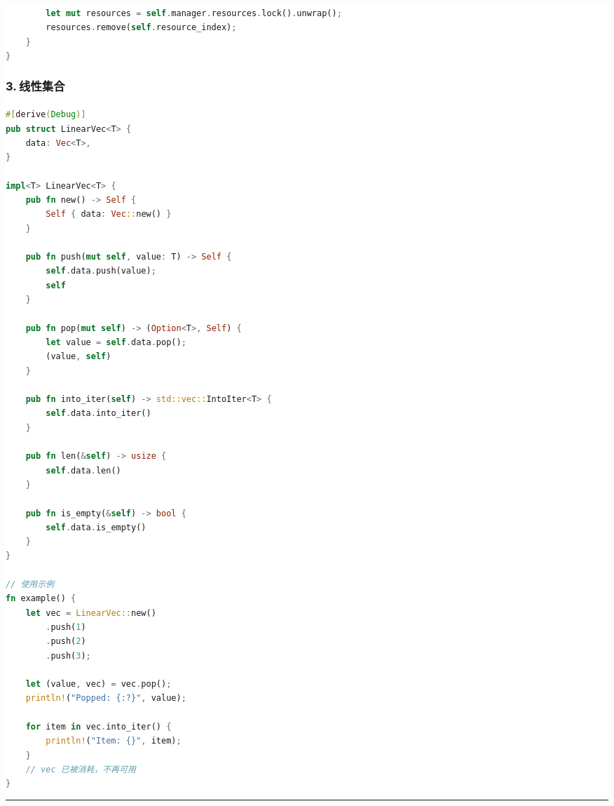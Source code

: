 ```rust
        let mut resources = self.manager.resources.lock().unwrap();
        resources.remove(self.resource_index);
    }
}
```

### 3. 线性集合

```rust
#[derive(Debug)]
pub struct LinearVec<T> {
    data: Vec<T>,
}

impl<T> LinearVec<T> {
    pub fn new() -> Self {
        Self { data: Vec::new() }
    }
    
    pub fn push(mut self, value: T) -> Self {
        self.data.push(value);
        self
    }
    
    pub fn pop(mut self) -> (Option<T>, Self) {
        let value = self.data.pop();
        (value, self)
    }
    
    pub fn into_iter(self) -> std::vec::IntoIter<T> {
        self.data.into_iter()
    }
    
    pub fn len(&self) -> usize {
        self.data.len()
    }
    
    pub fn is_empty(&self) -> bool {
        self.data.is_empty()
    }
}

// 使用示例
fn example() {
    let vec = LinearVec::new()
        .push(1)
        .push(2)
        .push(3);
    
    let (value, vec) = vec.pop();
    println!("Popped: {:?}", value);
    
    for item in vec.into_iter() {
        println!("Item: {}", item);
    }
    // vec 已被消耗，不再可用
}
```

---